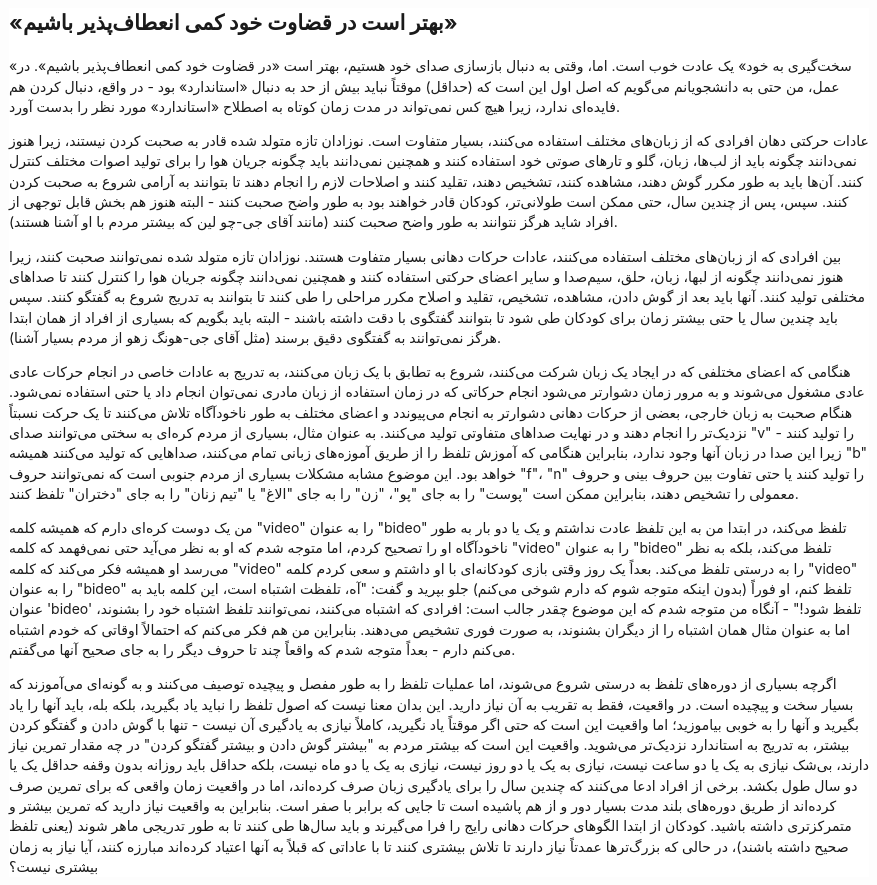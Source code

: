 ## «بهتر است در قضاوت خود کمی انعطاف‌پذیر باشیم»

«سخت‌گیری به خود» یک عادت خوب است. اما، وقتی به دنبال بازسازی صدای خود هستیم، بهتر است «در قضاوت خود کمی انعطاف‌پذیر باشیم». در عمل، من حتی به دانشجویانم می‌گویم که اصل اول این است که (حداقل) موقتاً نباید بیش از حد به دنبال «استاندارد» بود - در واقع، دنبال کردن هم فایده‌ای ندارد، زیرا هیچ کس نمی‌تواند در مدت زمان کوتاه به اصطلاح «استاندارد» مورد نظر را بدست آورد.

عادات حرکتی دهان افرادی که از زبان‌های مختلف استفاده می‌کنند، بسیار متفاوت است. نوزادان تازه متولد شده قادر به صحبت کردن نیستند، زیرا هنوز نمی‌دانند چگونه باید از لب‌ها، زبان، گلو و تارهای صوتی خود استفاده کنند و همچنین نمی‌دانند باید چگونه جریان هوا را برای تولید اصوات مختلف کنترل کنند. آن‌ها باید به طور مکرر گوش دهند، مشاهده کنند، تشخیص دهند، تقلید کنند و اصلاحات لازم را انجام دهند تا بتوانند به آرامی شروع به صحبت کردن کنند. سپس، پس از چندین سال، حتی ممکن است طولانی‌تر، کودکان قادر خواهند بود به طور واضح صحبت کنند - البته هنوز هم بخش قابل توجهی از افراد شاید هرگز نتوانند به طور واضح صحبت کنند (مانند آقای جی-چو لین که بیشتر مردم با او آشنا هستند).

بین افرادی که از زبان‌های مختلف استفاده می‌کنند، عادات حرکات دهانی بسیار متفاوت هستند. نوزادان تازه متولد شده نمی‌توانند صحبت کنند، زیرا هنوز نمی‌دانند چگونه از لبها، زبان، حلق، سیم‌صدا و سایر اعضای حرکتی استفاده کنند و همچنین نمی‌دانند چگونه جریان هوا را کنترل کنند تا صداهای مختلفی تولید کنند. آنها باید بعد از گوش دادن، مشاهده، تشخیص، تقلید و اصلاح مکرر مراحلی را طی کنند تا بتوانند به تدریج شروع به گفتگو کنند. سپس باید چندین سال یا حتی بیشتر زمان برای کودکان طی شود تا بتوانند گفتگوی با دقت داشته باشند - البته باید بگویم که بسیاری از افراد از همان ابتدا هرگز نمی‌توانند به گفتگوی دقیق برسند (مثل آقای جی-هونگ زهو از مردم بسیار آشنا).

هنگامی که اعضای مختلفی که در ایجاد یک زبان شرکت می‌کنند، شروع به تطابق با یک زبان می‌کنند، به تدریج به عادات خاصی در انجام حرکات عادی عادی مشغول می‌شوند و به مرور زمان دشوارتر می‌شود انجام حرکاتی که در زمان استفاده از زبان مادری نمی‌توان انجام داد یا حتی استفاده نمی‌شود. هنگام صحبت به زبان خارجی، بعضی از حرکات دهانی دشوارتر به انجام می‌پیوندد و اعضای مختلف به طور ناخودآگاه تلاش می‌کنند تا یک حرکت نسبتاً نزدیک‌تر را انجام دهند و در نهایت صداهای متفاوتی تولید می‌کنند. به عنوان مثال، بسیاری از مردم کره‌ای به سختی می‌توانند صدای "v" را تولید کنند - زیرا این صدا در زبان آنها وجود ندارد، بنابراین هنگامی که آموزش تلفظ را از طریق آموزه‌های زبانی تمام می‌کنند، صداهایی که تولید می‌کنند همیشه "b" خواهد بود. این موضوع مشابه مشکلات بسیاری از مردم جنوبی است که نمی‌توانند حروف "f"، "n" را تولید کنند یا حتی تفاوت بین حروف بینی و حروف معمولی را تشخیص دهند، بنابراین ممکن است "پوست" را به جای "پو"، "زن" را به جای "الاغ" یا "تیم زنان" را به جای "دختران" تلفظ کنند.

من یک دوست کره‌ای دارم که همیشه کلمه "video" را به عنوان "bideo" تلفظ می‌کند، در ابتدا من به این تلفظ عادت نداشتم و یک یا دو بار به طور ناخودآگاه او را تصحیح کردم، اما متوجه شدم که او به نظر می‌آید حتی نمی‌فهمد که کلمه "video" را به عنوان "bideo" تلفظ می‌کند، بلکه به نظر می‌رسد او همیشه فکر می‌کند که کلمه "video" را به درستی تلفظ می‌کند. بعداً یک روز وقتی بازی کودکانه‌ای با او داشتم و سعی کردم کلمه "video" را به عنوان "bideo" تلفظ کنم، او فوراً (بدون اینکه متوجه شوم که دارم شوخی می‌کنم) جلو بپرید و گفت: "آه، تلفظت اشتباه است، این کلمه باید به عنوان 'bideo' تلفظ شود!" - آنگاه من متوجه شدم که این موضوع چقدر جالب است: افرادی که اشتباه می‌کنند، نمی‌توانند تلفظ اشتباه خود را بشنوند، اما به عنوان مثال همان اشتباه را از دیگران بشنوند، به صورت فوری تشخیص می‌دهند. بنابراین من هم فکر می‌کنم که احتمالاً اوقاتی که خودم اشتباه می‌کنم دارم - بعداً متوجه شدم که واقعاً چند تا حروف دیگر را به جای صحیح آنها می‌گفتم.

اگرچه بسیاری از دوره‌های تلفظ به درستی شروع می‌شوند، اما عملیات تلفظ را به طور مفصل و پیچیده توصیف می‌کنند و به گونه‌ای می‌آموزند که بسیار سخت و پیچیده است. در واقعیت، فقط به تقریب به آن نیاز دارید. این بدان معنا نیست که اصول تلفظ را نباید یاد بگیرید، بلکه بله، باید آنها را یاد بگیرید و آنها را به خوبی بیاموزید؛ اما واقعیت این است که حتی اگر موقتاً یاد نگیرید، کاملاً نیازی به یادگیری آن نیست - تنها با گوش دادن و گفتگو کردن بیشتر، به تدریج به استاندارد نزدیک‌تر می‌شوید. واقعیت این است که بیشتر مردم به "بیشتر گوش دادن و بیشتر گفتگو کردن" در چه مقدار تمرین نیاز دارند، بی‌شک نیازی به یک یا دو ساعت نیست، نیازی به یک یا دو روز نیست، نیازی به یک یا دو ماه نیست، بلکه حداقل باید روزانه بدون وقفه حداقل یک یا دو سال طول بکشد. برخی از افراد ادعا می‌کنند که چندین سال را برای یادگیری زبان صرف کرده‌اند، اما در واقعیت زمان واقعی که برای تمرین صرف کرده‌اند از طریق دوره‌های بلند مدت بسیار دور و از هم پاشیده است تا جایی که برابر با صفر است. بنابراین به واقعیت نیاز دارید که تمرین بیشتر و متمرکزتری داشته باشید. کودکان از ابتدا الگوهای حرکات دهانی رایج را فرا می‌گیرند و باید سال‌ها طی کنند تا به طور تدریجی ماهر شوند (یعنی تلفظ صحیح داشته باشند)، در حالی که بزرگ‌ترها عمدتاً نیاز دارند تا تلاش بیشتری کنند تا با عاداتی که قبلاً به آنها اعتیاد کرده‌اند مبارزه کنند، آیا نیاز به زمان بیشتری نیست؟
